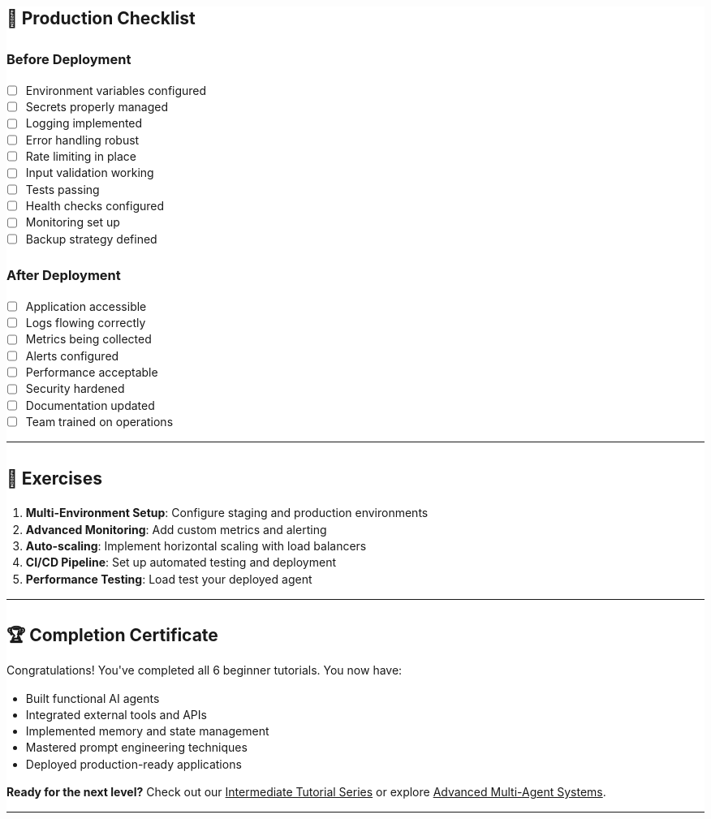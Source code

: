 
## 🎯 Production Checklist

### Before Deployment
- [ ] Environment variables configured
- [ ] Secrets properly managed
- [ ] Logging implemented
- [ ] Error handling robust
- [ ] Rate limiting in place
- [ ] Input validation working
- [ ] Tests passing
- [ ] Health checks configured
- [ ] Monitoring set up
- [ ] Backup strategy defined

### After Deployment
- [ ] Application accessible
- [ ] Logs flowing correctly
- [ ] Metrics being collected
- [ ] Alerts configured
- [ ] Performance acceptable
- [ ] Security hardened
- [ ] Documentation updated
- [ ] Team trained on operations

---

## 🎯 Exercises

1. **Multi-Environment Setup**: Configure staging and production environments
2. **Advanced Monitoring**: Add custom metrics and alerting
3. **Auto-scaling**: Implement horizontal scaling with load balancers
4. **CI/CD Pipeline**: Set up automated testing and deployment
5. **Performance Testing**: Load test your deployed agent

---

## 🏆 Completion Certificate

Congratulations! You've completed all 6 beginner tutorials. You now have:
- Built functional AI agents
- Integrated external tools and APIs
- Implemented memory and state management
- Mastered prompt engineering techniques
- Deployed production-ready applications

**Ready for the next level?** Check out our [Intermediate Tutorial Series](../../intermediate/) or explore [Advanced Multi-Agent Systems](../../advanced/).

---
